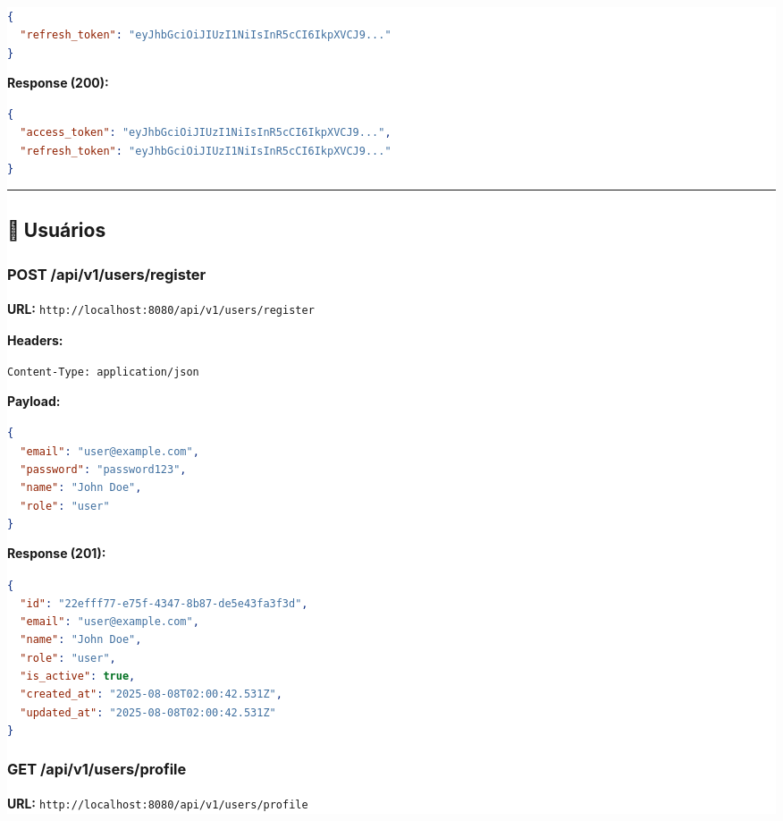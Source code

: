 ```json
{
  "refresh_token": "eyJhbGciOiJIUzI1NiIsInR5cCI6IkpXVCJ9..."
}
```

**Response (200):**

```json
{
  "access_token": "eyJhbGciOiJIUzI1NiIsInR5cCI6IkpXVCJ9...",
  "refresh_token": "eyJhbGciOiJIUzI1NiIsInR5cCI6IkpXVCJ9..."
}
```

---

## 👥 **Usuários**

### **POST /api/v1/users/register**

**URL:** `http://localhost:8080/api/v1/users/register`

**Headers:**

```
Content-Type: application/json
```

**Payload:**

```json
{
  "email": "user@example.com",
  "password": "password123",
  "name": "John Doe",
  "role": "user"
}
```

**Response (201):**

```json
{
  "id": "22efff77-e75f-4347-8b87-de5e43fa3f3d",
  "email": "user@example.com",
  "name": "John Doe",
  "role": "user",
  "is_active": true,
  "created_at": "2025-08-08T02:00:42.531Z",
  "updated_at": "2025-08-08T02:00:42.531Z"
}
```

### **GET /api/v1/users/profile**

**URL:** `http://localhost:8080/api/v1/users/profile`
